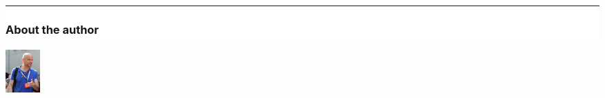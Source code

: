 <hr>

### About the author
<img align="left" src="../images/800px-Olaf_Janssen_at_GLAM_WIKI_Tel_Aviv_Conference_2018.JPG" width="50"/>
